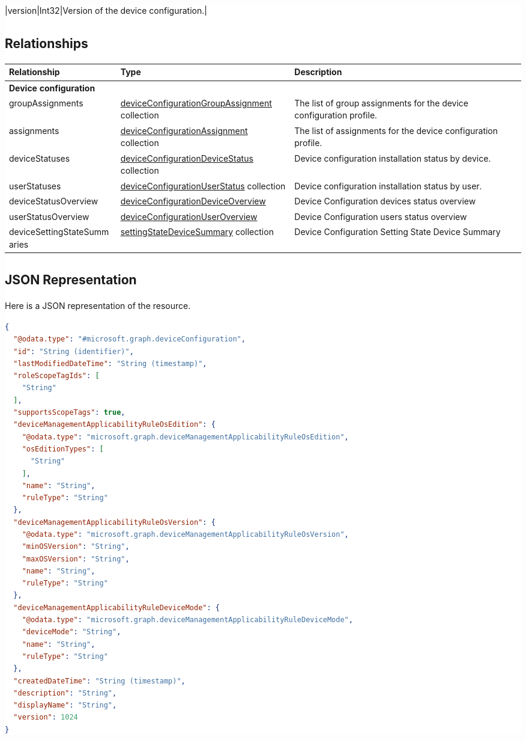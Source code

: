 |version|Int32|Version of the device configuration.|

## Relationships
|Relationship|Type|Description|
|:---|:---|:---|
|**Device configuration**|
|groupAssignments|[deviceConfigurationGroupAssignment](../resources/intune-deviceconfig-deviceconfigurationgroupassignment.md) collection|The list of group assignments for the device configuration profile.|
|assignments|[deviceConfigurationAssignment](../resources/intune-deviceconfig-deviceconfigurationassignment.md) collection|The list of assignments for the device configuration profile.|
|deviceStatuses|[deviceConfigurationDeviceStatus](../resources/intune-deviceconfig-deviceconfigurationdevicestatus.md) collection|Device configuration installation status by device.|
|userStatuses|[deviceConfigurationUserStatus](../resources/intune-deviceconfig-deviceconfigurationuserstatus.md) collection|Device configuration installation status by user.|
|deviceStatusOverview|[deviceConfigurationDeviceOverview](../resources/intune-deviceconfig-deviceconfigurationdeviceoverview.md)|Device Configuration devices status overview|
|userStatusOverview|[deviceConfigurationUserOverview](../resources/intune-deviceconfig-deviceconfigurationuseroverview.md)|Device Configuration users status overview|
|deviceSettingStateSummaries|[settingStateDeviceSummary](../resources/intune-deviceconfig-settingstatedevicesummary.md) collection|Device Configuration Setting State Device Summary|

## JSON Representation
Here is a JSON representation of the resource.

``` json
{
  "@odata.type": "#microsoft.graph.deviceConfiguration",
  "id": "String (identifier)",
  "lastModifiedDateTime": "String (timestamp)",
  "roleScopeTagIds": [
    "String"
  ],
  "supportsScopeTags": true,
  "deviceManagementApplicabilityRuleOsEdition": {
    "@odata.type": "microsoft.graph.deviceManagementApplicabilityRuleOsEdition",
    "osEditionTypes": [
      "String"
    ],
    "name": "String",
    "ruleType": "String"
  },
  "deviceManagementApplicabilityRuleOsVersion": {
    "@odata.type": "microsoft.graph.deviceManagementApplicabilityRuleOsVersion",
    "minOSVersion": "String",
    "maxOSVersion": "String",
    "name": "String",
    "ruleType": "String"
  },
  "deviceManagementApplicabilityRuleDeviceMode": {
    "@odata.type": "microsoft.graph.deviceManagementApplicabilityRuleDeviceMode",
    "deviceMode": "String",
    "name": "String",
    "ruleType": "String"
  },
  "createdDateTime": "String (timestamp)",
  "description": "String",
  "displayName": "String",
  "version": 1024
}
```
